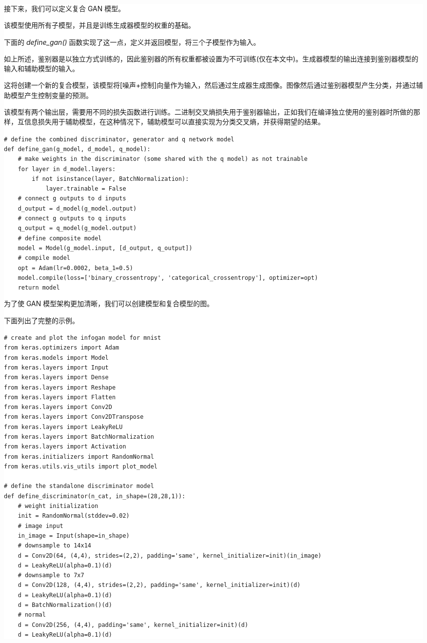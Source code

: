 接下来，我们可以定义复合 GAN 模型。

该模型使用所有子模型，并且是训练生成器模型的权重的基础。

下面的 *define_gan()* 函数实现了这一点，定义并返回模型，将三个子模型作为输入。

如上所述，鉴别器是以独立方式训练的，因此鉴别器的所有权重都被设置为不可训练(仅在本文中)。生成器模型的输出连接到鉴别器模型的输入和辅助模型的输入。

这将创建一个新的复合模型，该模型将[噪声+控制]向量作为输入，然后通过生成器生成图像。图像然后通过鉴别器模型产生分类，并通过辅助模型产生控制变量的预测。

该模型有两个输出层，需要用不同的损失函数进行训练。二进制交叉熵损失用于鉴别器输出，正如我们在编译独立使用的鉴别器时所做的那样，互信息损失用于辅助模型，在这种情况下，辅助模型可以直接实现为分类交叉熵，并获得期望的结果。

```
# define the combined discriminator, generator and q network model
def define_gan(g_model, d_model, q_model):
	# make weights in the discriminator (some shared with the q model) as not trainable
	for layer in d_model.layers:
		if not isinstance(layer, BatchNormalization):
			layer.trainable = False
	# connect g outputs to d inputs
	d_output = d_model(g_model.output)
	# connect g outputs to q inputs
	q_output = q_model(g_model.output)
	# define composite model
	model = Model(g_model.input, [d_output, q_output])
	# compile model
	opt = Adam(lr=0.0002, beta_1=0.5)
	model.compile(loss=['binary_crossentropy', 'categorical_crossentropy'], optimizer=opt)
	return model
```

为了使 GAN 模型架构更加清晰，我们可以创建模型和复合模型的图。

下面列出了完整的示例。

```
# create and plot the infogan model for mnist
from keras.optimizers import Adam
from keras.models import Model
from keras.layers import Input
from keras.layers import Dense
from keras.layers import Reshape
from keras.layers import Flatten
from keras.layers import Conv2D
from keras.layers import Conv2DTranspose
from keras.layers import LeakyReLU
from keras.layers import BatchNormalization
from keras.layers import Activation
from keras.initializers import RandomNormal
from keras.utils.vis_utils import plot_model

# define the standalone discriminator model
def define_discriminator(n_cat, in_shape=(28,28,1)):
	# weight initialization
	init = RandomNormal(stddev=0.02)
	# image input
	in_image = Input(shape=in_shape)
	# downsample to 14x14
	d = Conv2D(64, (4,4), strides=(2,2), padding='same', kernel_initializer=init)(in_image)
	d = LeakyReLU(alpha=0.1)(d)
	# downsample to 7x7
	d = Conv2D(128, (4,4), strides=(2,2), padding='same', kernel_initializer=init)(d)
	d = LeakyReLU(alpha=0.1)(d)
	d = BatchNormalization()(d)
	# normal
	d = Conv2D(256, (4,4), padding='same', kernel_initializer=init)(d)
	d = LeakyReLU(alpha=0.1)(d)
```